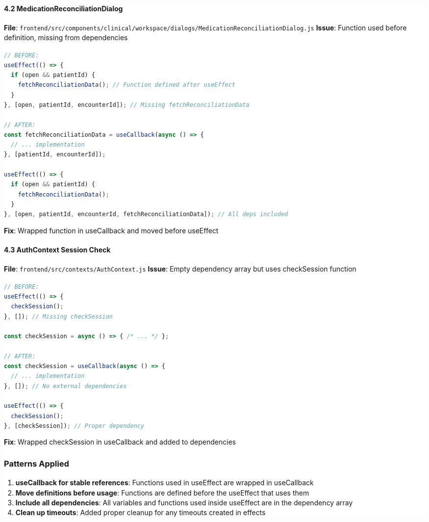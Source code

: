 #### 4.2 MedicationReconciliationDialog
**File**: `frontend/src/components/clinical/workspace/dialogs/MedicationReconciliationDialog.js`
**Issue**: Function used before definition, missing from dependencies
```javascript
// BEFORE:
useEffect(() => {
  if (open && patientId) {
    fetchReconciliationData(); // Function defined after useEffect
  }
}, [open, patientId, encounterId]); // Missing fetchReconciliationData

// AFTER:
const fetchReconciliationData = useCallback(async () => {
  // ... implementation
}, [patientId, encounterId]);

useEffect(() => {
  if (open && patientId) {
    fetchReconciliationData();
  }
}, [open, patientId, encounterId, fetchReconciliationData]); // All deps included
```
**Fix**: Wrapped function in useCallback and moved before useEffect

#### 4.3 AuthContext Session Check
**File**: `frontend/src/contexts/AuthContext.js`
**Issue**: Empty dependency array but uses checkSession function
```javascript
// BEFORE:
useEffect(() => {
  checkSession();
}, []); // Missing checkSession

const checkSession = async () => { /* ... */ };

// AFTER:
const checkSession = useCallback(async () => {
  // ... implementation
}, []); // No external dependencies

useEffect(() => {
  checkSession();
}, [checkSession]); // Proper dependency
```
**Fix**: Wrapped checkSession in useCallback and added to dependencies

### Patterns Applied
1. **useCallback for stable references**: Functions used in useEffect are wrapped in useCallback
2. **Move definitions before usage**: Functions are defined before the useEffect that uses them
3. **Include all dependencies**: All variables and functions used inside useEffect are in the dependency array
4. **Clean up timeouts**: Added proper cleanup for any timeouts created in effects
